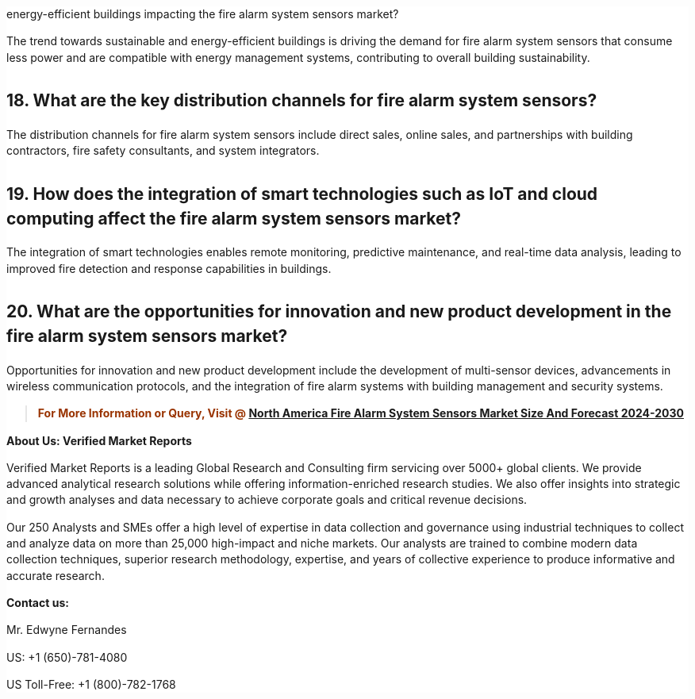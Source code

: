 energy-efficient buildings impacting the fire alarm system sensors market?</div><div></h2><p>The trend towards sustainable and energy-efficient buildings is driving the demand for fire alarm system sensors that consume less power and are compatible with energy management systems, contributing to overall building sustainability.</p><h2>18. What are the key distribution channels for fire alarm system sensors?</div><div></h2><p>The distribution channels for fire alarm system sensors include direct sales, online sales, and partnerships with building contractors, fire safety consultants, and system integrators.</p><h2>19. How does the integration of smart technologies such as IoT and cloud computing affect the fire alarm system sensors market?</div><div></h2><p>The integration of smart technologies enables remote monitoring, predictive maintenance, and real-time data analysis, leading to improved fire detection and response capabilities in buildings.</p><h2>20. What are the opportunities for innovation and new product development in the fire alarm system sensors market?</div><div></h2><p>Opportunities for innovation and new product development include the development of multi-sensor devices, advancements in wireless communication protocols, and the integration of fire alarm systems with building management and security systems.</p></body></html></p><blockquote><p><span style="color: #993300;"><strong>For More Information or Query, Visit @ <a href="https://www.verifiedmarketreports.com/product/fire-alarm-system-sensors-market/">North America Fire Alarm System Sensors Market Size And Forecast 2024-2030</a></strong></span></p></blockquote><p><strong>About Us: Verified Market Reports</strong></p><p>Verified Market Reports is a leading Global Research and Consulting firm servicing over 5000+ global clients. We provide advanced analytical research solutions while offering information-enriched research studies. We also offer insights into strategic and growth analyses and data necessary to achieve corporate goals and critical revenue decisions.</p><p>Our 250 Analysts and SMEs offer a high level of expertise in data collection and governance using industrial techniques to collect and analyze data on more than 25,000 high-impact and niche markets. Our analysts are trained to combine modern data collection techniques, superior research methodology, expertise, and years of collective experience to produce informative and accurate research.</p><p><strong>Contact us:</strong></p><p>Mr. Edwyne Fernandes</p><p>US: +1 (650)-781-4080</p><p>US Toll-Free: +1 (800)-782-1768</p>
